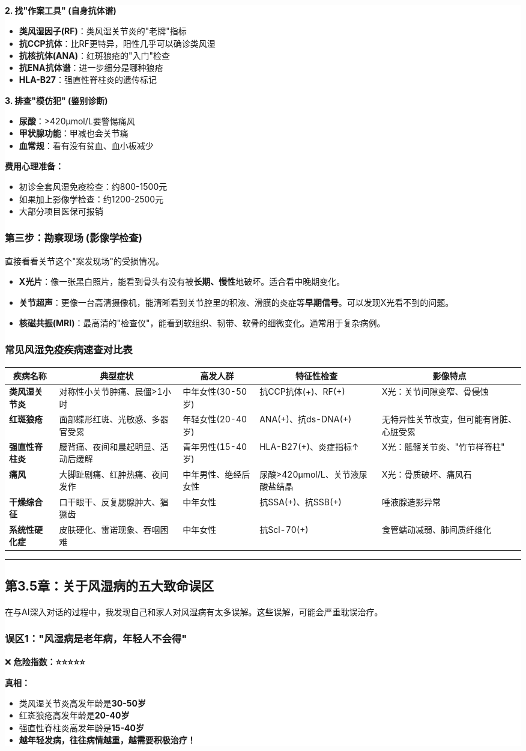 **2. 找"作案工具" (自身抗体谱)**
- **类风湿因子(RF)**：类风湿关节炎的"老牌"指标
- **抗CCP抗体**：比RF更特异，阳性几乎可以确诊类风湿
- **抗核抗体(ANA)**：红斑狼疮的"入门"检查
- **抗ENA抗体谱**：进一步细分是哪种狼疮
- **HLA-B27**：强直性脊柱炎的遗传标记

**3. 排查"模仿犯" (鉴别诊断)**
- **尿酸**：>420μmol/L要警惕痛风
- **甲状腺功能**：甲减也会关节痛
- **血常规**：看有没有贫血、血小板减少

**费用心理准备：**
- 初诊全套风湿免疫检查：约800-1500元
- 如果加上影像学检查：约1200-2500元
- 大部分项目医保可报销

### **第三步：勘察现场 (影像学检查)**

直接看看关节这个"案发现场"的受损情况。

- **X光片**：像一张黑白照片，能看到骨头有没有被**长期、慢性**地破坏。适合看中晚期变化。

- **关节超声**：更像一台高清摄像机，能清晰看到关节腔里的积液、滑膜的炎症等**早期信号**。可以发现X光看不到的问题。

- **核磁共振(MRI)**：最高清的"检查仪"，能看到软组织、韧带、软骨的细微变化。通常用于复杂病例。

### **常见风湿免疫疾病速查对比表**

| 疾病名称 | 典型症状 | 高发人群 | 特征性检查 | 影像特点 |
|---------|---------|---------|-----------|---------|
| **类风湿关节炎** | 对称性小关节肿痛、晨僵>1小时 | 中年女性(30-50岁) | 抗CCP抗体(+)、RF(+) | X光：关节间隙变窄、骨侵蚀 |
| **红斑狼疮** | 面部蝶形红斑、光敏感、多器官受累 | 年轻女性(20-40岁) | ANA(+)、抗ds-DNA(+) | 无特异性关节改变，但可能有肾脏、心脏受累 |
| **强直性脊柱炎** | 腰背痛、夜间和晨起明显、活动后缓解 | 青年男性(15-40岁) | HLA-B27(+)、炎症指标↑ | X光：骶髂关节炎、"竹节样脊柱" |
| **痛风** | 大脚趾剧痛、红肿热痛、夜间发作 | 中年男性、绝经后女性 | 尿酸>420μmol/L、关节液尿酸盐结晶 | X光：骨质破坏、痛风石 |
| **干燥综合征** | 口干眼干、反复腮腺肿大、猖獗齿 | 中年女性 | 抗SSA(+)、抗SSB(+) | 唾液腺造影异常 |
| **系统性硬化症** | 皮肤硬化、雷诺现象、吞咽困难 | 中年女性 | 抗Scl-70(+) | 食管蠕动减弱、肺间质纤维化 |

---

## 第3.5章：关于风湿病的五大致命误区

在与AI深入对话的过程中，我发现自己和家人对风湿病有太多误解。这些误解，可能会严重耽误治疗。

### **误区1："风湿病是老年病，年轻人不会得"**

❌ **危险指数：⭐⭐⭐⭐⭐**

**真相：**
- 类风湿关节炎高发年龄是**30-50岁**
- 红斑狼疮高发年龄是**20-40岁**
- 强直性脊柱炎高发年龄是**15-40岁**
- **越年轻发病，往往病情越重，越需要积极治疗！**
